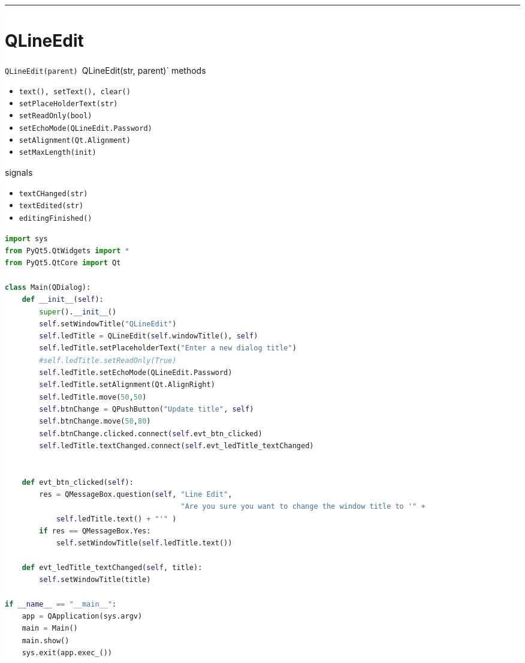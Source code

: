 ----
# QLineEdit
`QLineEdit(parent)
`QLineEdit(str, parent)`
methods
- `text(), setText(), clear()`
- `setPlaceHolderText(str)`
- `setReadOnly(bool)`
- `setEchoMode(QLineEdit.Password)`
- `setAlignment(Qt.Alignment)`
- `setMaxLength(init)`

signals
- `textCHanged(str)`
- `textEdited(str)`
- `editingFinished()`

```python
import sys
from PyQt5.QtWidgets import *
from PyQt5.QtCore import Qt

class Main(QDialog):
    def __init__(self):
        super().__init__()
        self.setWindowTitle("QLineEdit")
        self.ledTitle = QLineEdit(self.windowTitle(), self)
        self.ledTitle.setPlaceholderText("Enter a new dialog title")
        #self.ledTitle.setReadOnly(True)
        self.ledTitle.setEchoMode(QLineEdit.Password)
        self.ledTitle.setAlignment(Qt.AlignRight)
        self.ledTitle.move(50,50)
        self.btnChange = QPushButton("Update title", self)
        self.btnChange.move(50,80)
        self.btnChange.clicked.connect(self.evt_btn_clicked)
        self.ledTitle.textChanged.connect(self.evt_ledTitle_textChanged)
  

    def evt_btn_clicked(self):
        res = QMessageBox.question(self, "Line Edit",
                                         "Are you sure you want to change the window title to '" +
            self.ledTitle.text() + "'" )
        if res == QMessageBox.Yes:
            self.setWindowTitle(self.ledTitle.text())

    def evt_ledTitle_textChanged(self, title):
        self.setWindowTitle(title)

if __name__ == "__main__":
    app = QApplication(sys.argv)
    main = Main()
    main.show()
    sys.exit(app.exec_())
```

